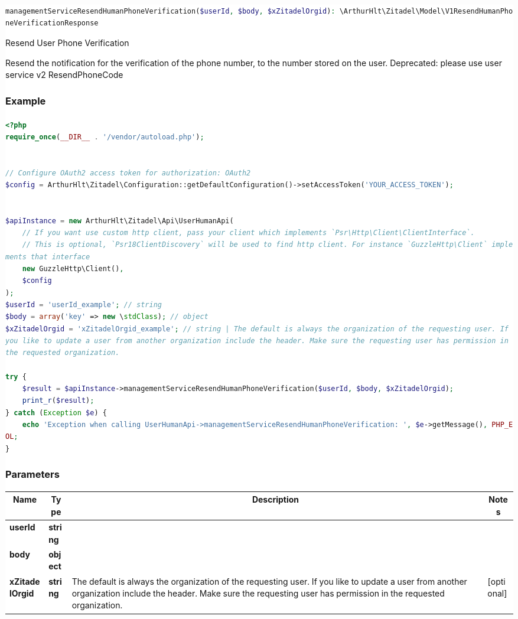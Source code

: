 ```php
managementServiceResendHumanPhoneVerification($userId, $body, $xZitadelOrgid): \ArthurHlt\Zitadel\Model\V1ResendHumanPhoneVerificationResponse
```

Resend User Phone Verification

Resend the notification for the verification of the phone number, to the number stored on the user.  Deprecated: please use user service v2 ResendPhoneCode

### Example

```php
<?php
require_once(__DIR__ . '/vendor/autoload.php');


// Configure OAuth2 access token for authorization: OAuth2
$config = ArthurHlt\Zitadel\Configuration::getDefaultConfiguration()->setAccessToken('YOUR_ACCESS_TOKEN');


$apiInstance = new ArthurHlt\Zitadel\Api\UserHumanApi(
    // If you want use custom http client, pass your client which implements `Psr\Http\Client\ClientInterface`.
    // This is optional, `Psr18ClientDiscovery` will be used to find http client. For instance `GuzzleHttp\Client` implements that interface
    new GuzzleHttp\Client(),
    $config
);
$userId = 'userId_example'; // string
$body = array('key' => new \stdClass); // object
$xZitadelOrgid = 'xZitadelOrgid_example'; // string | The default is always the organization of the requesting user. If you like to update a user from another organization include the header. Make sure the requesting user has permission in the requested organization.

try {
    $result = $apiInstance->managementServiceResendHumanPhoneVerification($userId, $body, $xZitadelOrgid);
    print_r($result);
} catch (Exception $e) {
    echo 'Exception when calling UserHumanApi->managementServiceResendHumanPhoneVerification: ', $e->getMessage(), PHP_EOL;
}
```

### Parameters

Name | Type | Description  | Notes
------------- | ------------- | ------------- | -------------
 **userId** | **string**|  |
 **body** | **object**|  |
 **xZitadelOrgid** | **string**| The default is always the organization of the requesting user. If you like to update a user from another organization include the header. Make sure the requesting user has permission in the requested organization. | [optional]

